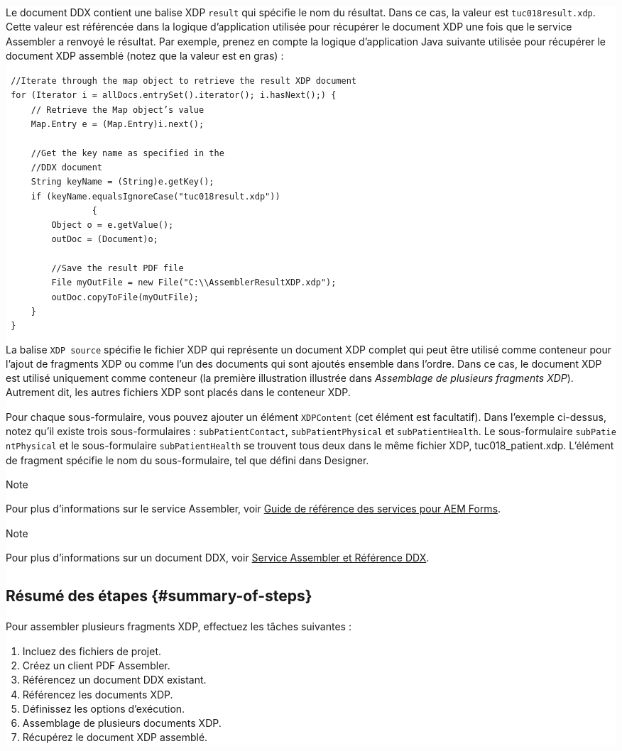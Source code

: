 Le document DDX contient une balise XDP `result` qui spécifie le nom du résultat. Dans ce cas, la valeur est `tuc018result.xdp`. Cette valeur est référencée dans la logique d’application utilisée pour récupérer le document XDP une fois que le service Assembler a renvoyé le résultat. Par exemple, prenez en compte la logique d’application Java suivante utilisée pour récupérer le document XDP assemblé (notez que la valeur est en gras) :

```as3
 //Iterate through the map object to retrieve the result XDP document 
 for (Iterator i = allDocs.entrySet().iterator(); i.hasNext();) { 
     // Retrieve the Map object’s value 
     Map.Entry e = (Map.Entry)i.next(); 
                  
     //Get the key name as specified in the  
     //DDX document  
     String keyName = (String)e.getKey(); 
     if (keyName.equalsIgnoreCase("tuc018result.xdp")) 
                 {  
         Object o = e.getValue(); 
         outDoc = (Document)o; 
  
         //Save the result PDF file 
         File myOutFile = new File("C:\\AssemblerResultXDP.xdp");  
         outDoc.copyToFile(myOutFile); 
     } 
 }
```

La balise `XDP source` spécifie le fichier XDP qui représente un document XDP complet qui peut être utilisé comme conteneur pour l’ajout de fragments XDP ou comme l’un des documents qui sont ajoutés ensemble dans l’ordre. Dans ce cas, le document XDP est utilisé uniquement comme conteneur (la première illustration illustrée dans *Assemblage de plusieurs fragments XDP*). Autrement dit, les autres fichiers XDP sont placés dans le conteneur XDP.

Pour chaque sous-formulaire, vous pouvez ajouter un élément `XDPContent` (cet élément est facultatif). Dans l’exemple ci-dessus, notez qu’il existe trois sous-formulaires : `subPatientContact`, `subPatientPhysical` et `subPatientHealth`. Le sous-formulaire `subPatientPhysical` et le sous-formulaire `subPatientHealth` se trouvent tous deux dans le même fichier XDP, tuc018_patient.xdp. L’élément de fragment spécifie le nom du sous-formulaire, tel que défini dans Designer.

>[!NOTE]
>
>Pour plus d’informations sur le service Assembler, voir [Guide de référence des services pour AEM Forms](https://www.adobe.com/go/learn_aemforms_services_63).

>[!NOTE]
>
>Pour plus d’informations sur un document DDX, voir [Service Assembler et Référence DDX](https://www.adobe.com/go/learn_aemforms_ddx_63).

## Résumé des étapes {#summary-of-steps}

Pour assembler plusieurs fragments XDP, effectuez les tâches suivantes :

1. Incluez des fichiers de projet.
1. Créez un client PDF Assembler.
1. Référencez un document DDX existant.
1. Référencez les documents XDP.
1. Définissez les options d’exécution.
1. Assemblage de plusieurs documents XDP.
1. Récupérez le document XDP assemblé.
